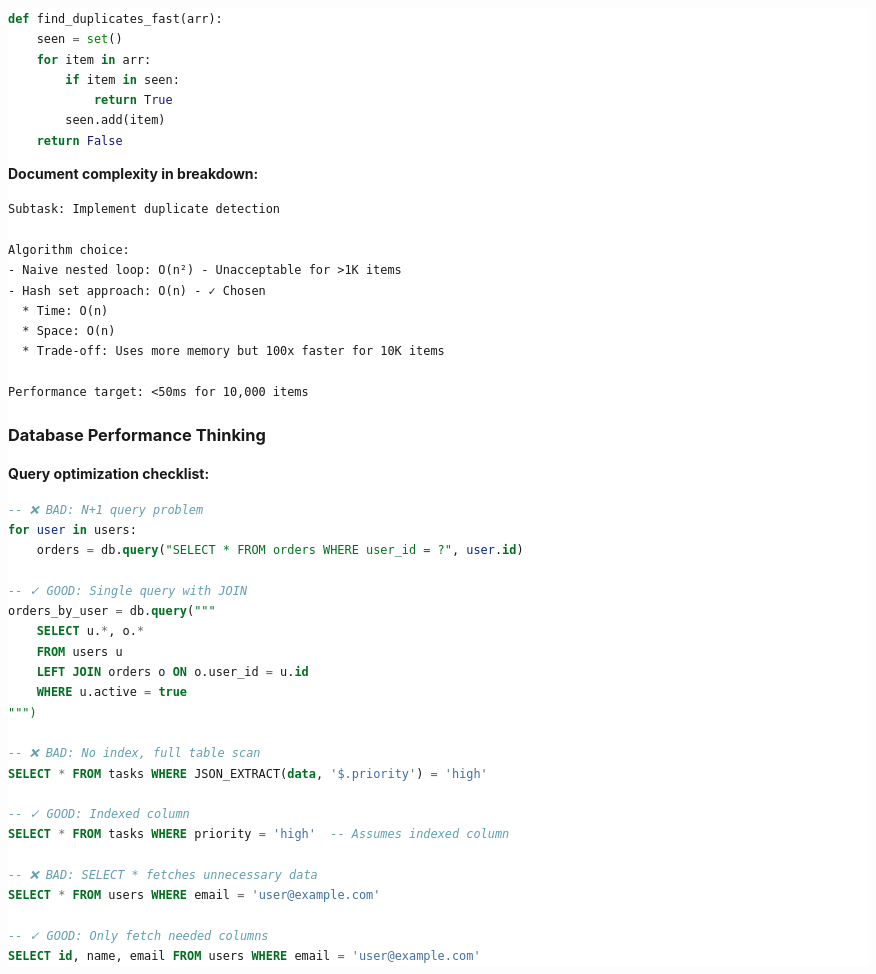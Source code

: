 ```python
def find_duplicates_fast(arr):
    seen = set()
    for item in arr:
        if item in seen:
            return True
        seen.add(item)
    return False
```

**Document complexity in breakdown:**
```
Subtask: Implement duplicate detection

Algorithm choice:
- Naive nested loop: O(n²) - Unacceptable for >1K items
- Hash set approach: O(n) - ✓ Chosen
  * Time: O(n)
  * Space: O(n)
  * Trade-off: Uses more memory but 100x faster for 10K items

Performance target: <50ms for 10,000 items
```

### Database Performance Thinking

**Query optimization checklist:**

```sql
-- ❌ BAD: N+1 query problem
for user in users:
    orders = db.query("SELECT * FROM orders WHERE user_id = ?", user.id)

-- ✓ GOOD: Single query with JOIN
orders_by_user = db.query("""
    SELECT u.*, o.*
    FROM users u
    LEFT JOIN orders o ON o.user_id = u.id
    WHERE u.active = true
""")

-- ❌ BAD: No index, full table scan
SELECT * FROM tasks WHERE JSON_EXTRACT(data, '$.priority') = 'high'

-- ✓ GOOD: Indexed column
SELECT * FROM tasks WHERE priority = 'high'  -- Assumes indexed column

-- ❌ BAD: SELECT * fetches unnecessary data
SELECT * FROM users WHERE email = 'user@example.com'

-- ✓ GOOD: Only fetch needed columns
SELECT id, name, email FROM users WHERE email = 'user@example.com'
```
